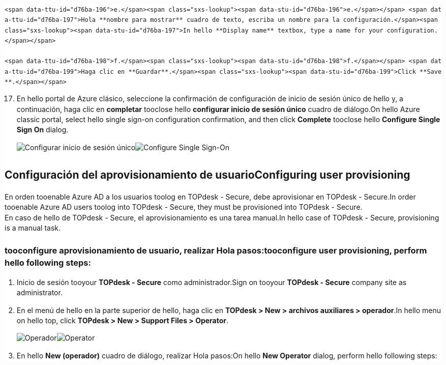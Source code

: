     <span data-ttu-id="d76ba-196">e.</span><span class="sxs-lookup"><span data-stu-id="d76ba-196">e.</span></span> <span data-ttu-id="d76ba-197">Hola **nombre para mostrar** cuadro de texto, escriba un nombre para la configuración.</span><span class="sxs-lookup"><span data-stu-id="d76ba-197">In hello **Display name** textbox, type a name for your configuration.</span></span>

    <span data-ttu-id="d76ba-198">f.</span><span class="sxs-lookup"><span data-stu-id="d76ba-198">f.</span></span> <span data-ttu-id="d76ba-199">Haga clic en **Guardar**.</span><span class="sxs-lookup"><span data-stu-id="d76ba-199">Click **Save**.</span></span>

17. <span data-ttu-id="d76ba-200">En hello portal de Azure clásico, seleccione la confirmación de configuración de inicio de sesión único de hello y, a continuación, haga clic en **completar** tooclose hello **configurar inicio de sesión único** cuadro de diálogo.</span><span class="sxs-lookup"><span data-stu-id="d76ba-200">On hello Azure classic portal, select hello single sign-on configuration confirmation, and then click **Complete** tooclose hello **Configure Single Sign On** dialog.</span></span>
    
    <span data-ttu-id="d76ba-201">![Configurar inicio de sesión único](./media/active-directory-saas-topdesk-secure-tutorial/IC790609.png "Configurar inicio de sesión único")</span><span class="sxs-lookup"><span data-stu-id="d76ba-201">![Configure Single Sign-On](./media/active-directory-saas-topdesk-secure-tutorial/IC790609.png "Configure Single Sign-On")</span></span>

## <a name="configuring-user-provisioning"></a><span data-ttu-id="d76ba-202">Configuración del aprovisionamiento de usuario</span><span class="sxs-lookup"><span data-stu-id="d76ba-202">Configuring user provisioning</span></span>
<span data-ttu-id="d76ba-203">En orden tooenable Azure AD a los usuarios toolog en TOPdesk - Secure, debe aprovisionar en TOPdesk - Secure.</span><span class="sxs-lookup"><span data-stu-id="d76ba-203">In order tooenable Azure AD users toolog into TOPdesk - Secure, they must be provisioned into TOPdesk - Secure.</span></span>  
<span data-ttu-id="d76ba-204">En caso de hello de TOPdesk - Secure, el aprovisionamiento es una tarea manual.</span><span class="sxs-lookup"><span data-stu-id="d76ba-204">In hello case of TOPdesk - Secure, provisioning is a manual task.</span></span>

### <a name="tooconfigure-user-provisioning-perform-hello-following-steps"></a><span data-ttu-id="d76ba-205">tooconfigure aprovisionamiento de usuario, realizar Hola pasos:</span><span class="sxs-lookup"><span data-stu-id="d76ba-205">tooconfigure user provisioning, perform hello following steps:</span></span>
1. <span data-ttu-id="d76ba-206">Inicio de sesión tooyour **TOPdesk - Secure** como administrador.</span><span class="sxs-lookup"><span data-stu-id="d76ba-206">Sign on tooyour **TOPdesk - Secure** company site as administrator.</span></span>
2. <span data-ttu-id="d76ba-207">En el menú de hello en la parte superior de hello, haga clic en **TOPdesk \> New \> archivos auxiliares \> operador**.</span><span class="sxs-lookup"><span data-stu-id="d76ba-207">In hello menu on hello top, click **TOPdesk \> New \> Support Files \> Operator**.</span></span>
   
    <span data-ttu-id="d76ba-208">![Operador](./media/active-directory-saas-topdesk-secure-tutorial/IC790610.png "Operador")</span><span class="sxs-lookup"><span data-stu-id="d76ba-208">![Operator](./media/active-directory-saas-topdesk-secure-tutorial/IC790610.png "Operator")</span></span>

3. <span data-ttu-id="d76ba-209">En hello **New (operador)** cuadro de diálogo, realizar Hola pasos:</span><span class="sxs-lookup"><span data-stu-id="d76ba-209">On hello **New Operator** dialog, perform hello following steps:</span></span>
   
